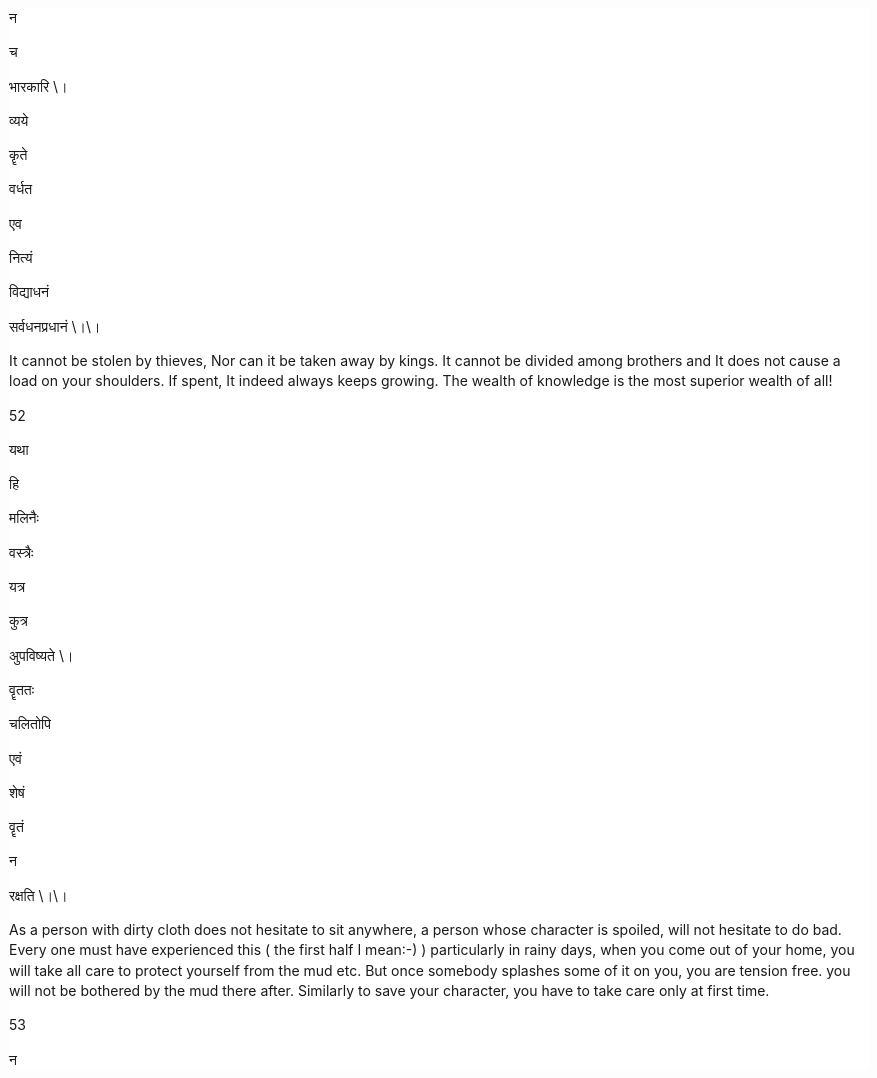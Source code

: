 न

च

भारकारि \।  

व्यये

कॄते

वर्धत

एव

नित्यं

विद्याधनं

सर्वधनप्रधानं \।\।

It cannot be stolen by thieves, Nor can it be taken away by kings. It cannot be divided among brothers and It does not cause a load on your shoulders. If spent, It indeed always keeps growing. The wealth of knowledge is the most superior wealth of all!

52  

यथा

हि

मलिनैः

वस्त्रैः

यत्र

कुत्र

अुपविष्यते \।  

वॄततः

चलितोपि

एवं

शेषं

वॄतं

न

रक्षति \।\।

As a person with dirty cloth does not hesitate to sit anywhere, a person whose character is spoiled, will not hesitate to do bad. Every one must have experienced this ( the first half I mean:-) ) particularly in rainy days, when you come out of your home, you will take all care to protect yourself from the mud etc. But once somebody splashes some of it on you, you are tension free. you will not be bothered by the mud there after. Similarly to save your character, you have to take care only at first time.

53  

न

